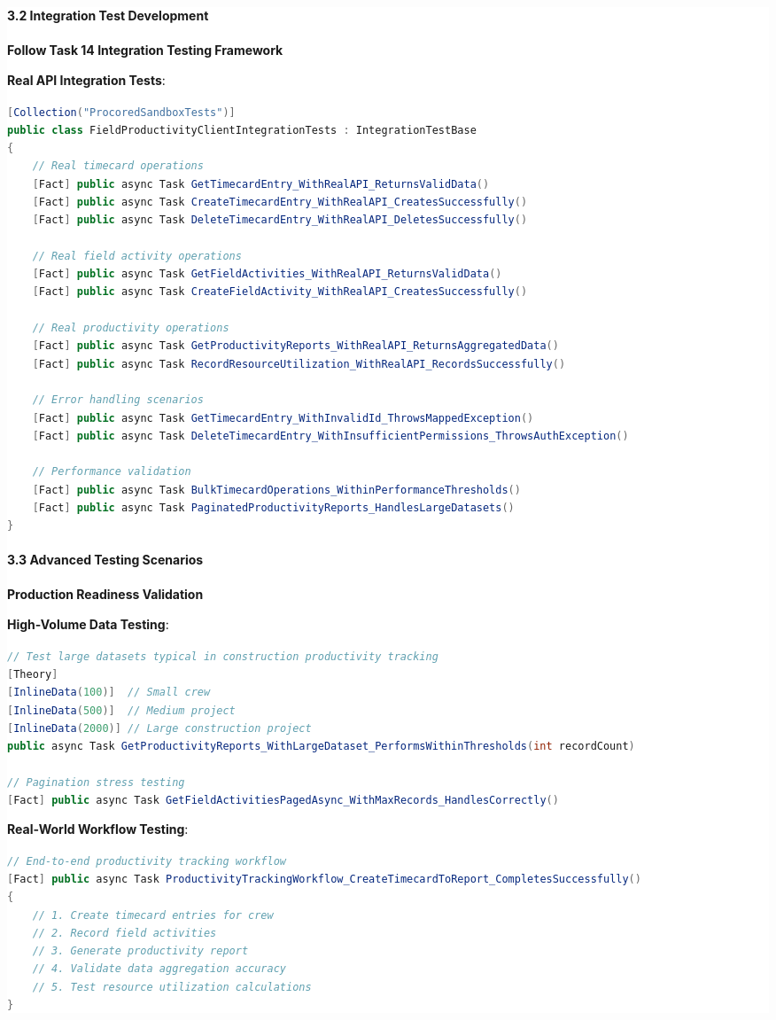 #### 3.2 Integration Test Development
**Follow Task 14 Integration Testing Framework**

**Real API Integration Tests**:
```csharp
[Collection("ProcoredSandboxTests")]
public class FieldProductivityClientIntegrationTests : IntegrationTestBase
{
    // Real timecard operations
    [Fact] public async Task GetTimecardEntry_WithRealAPI_ReturnsValidData()
    [Fact] public async Task CreateTimecardEntry_WithRealAPI_CreatesSuccessfully()  
    [Fact] public async Task DeleteTimecardEntry_WithRealAPI_DeletesSuccessfully()
    
    // Real field activity operations
    [Fact] public async Task GetFieldActivities_WithRealAPI_ReturnsValidData()
    [Fact] public async Task CreateFieldActivity_WithRealAPI_CreatesSuccessfully()
    
    // Real productivity operations  
    [Fact] public async Task GetProductivityReports_WithRealAPI_ReturnsAggregatedData()
    [Fact] public async Task RecordResourceUtilization_WithRealAPI_RecordsSuccessfully()
    
    // Error handling scenarios
    [Fact] public async Task GetTimecardEntry_WithInvalidId_ThrowsMappedException()
    [Fact] public async Task DeleteTimecardEntry_WithInsufficientPermissions_ThrowsAuthException()
    
    // Performance validation
    [Fact] public async Task BulkTimecardOperations_WithinPerformanceThresholds()
    [Fact] public async Task PaginatedProductivityReports_HandlesLargeDatasets()
}
```

#### 3.3 Advanced Testing Scenarios
**Production Readiness Validation**

**High-Volume Data Testing**:
```csharp
// Test large datasets typical in construction productivity tracking
[Theory]
[InlineData(100)]  // Small crew
[InlineData(500)]  // Medium project  
[InlineData(2000)] // Large construction project
public async Task GetProductivityReports_WithLargeDataset_PerformsWithinThresholds(int recordCount)

// Pagination stress testing
[Fact] public async Task GetFieldActivitiesPagedAsync_WithMaxRecords_HandlesCorrectly()
```

**Real-World Workflow Testing**:
```csharp
// End-to-end productivity tracking workflow
[Fact] public async Task ProductivityTrackingWorkflow_CreateTimecardToReport_CompletesSuccessfully()
{
    // 1. Create timecard entries for crew
    // 2. Record field activities  
    // 3. Generate productivity report
    // 4. Validate data aggregation accuracy
    // 5. Test resource utilization calculations
}
```
